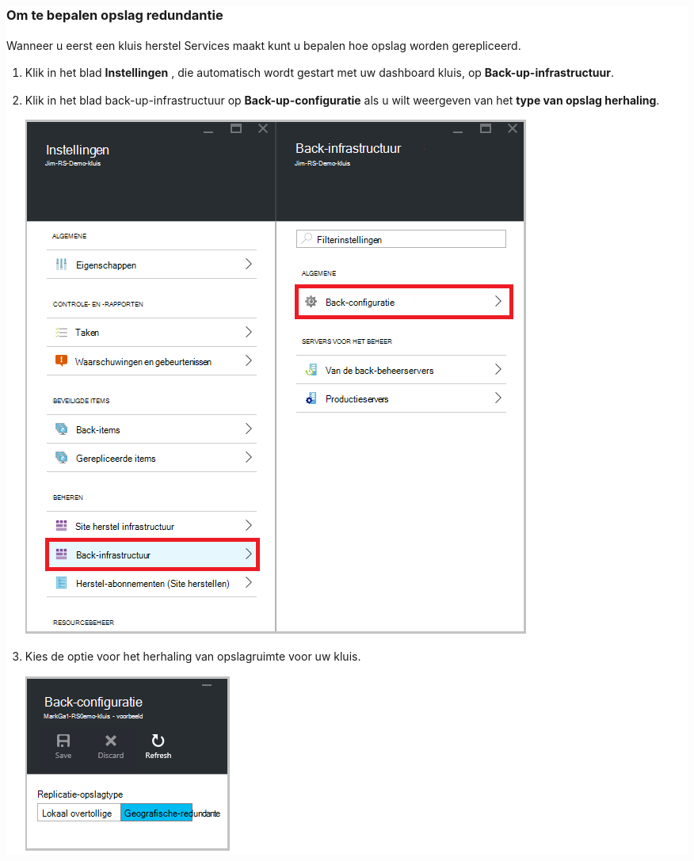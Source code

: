 ### <a name="to-determine-storage-redundancy"></a>Om te bepalen opslag redundantie
Wanneer u eerst een kluis herstel Services maakt kunt u bepalen hoe opslag worden gerepliceerd.

1. Klik in het blad **Instellingen** , die automatisch wordt gestart met uw dashboard kluis, op **Back-up-infrastructuur**.

2. Klik in het blad back-up-infrastructuur op **Back-up-configuratie** als u wilt weergeven van het **type van opslag herhaling**.

    ![Herstel Services kluis stap 5 maken](./media/backup-configure-vault/backup-infrastructure.png)

3. Kies de optie voor het herhaling van opslagruimte voor uw kluis.

    ![Lijst met herstel services kluizen](./media/backup-configure-vault/choose-storage-configuration.png)
